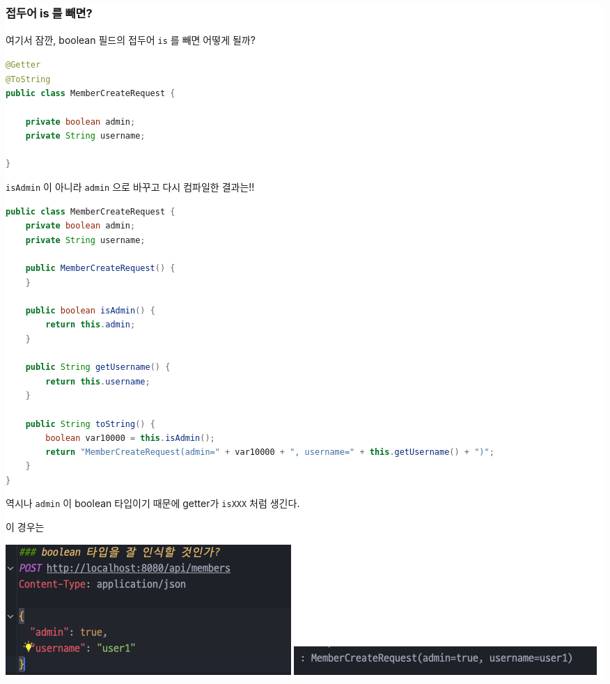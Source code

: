 ### 접두어 is 를 빼면?

여기서 잠깐, boolean 필드의 접두어 `is` 를 빼면 어떻게 될까?

```java
@Getter  
@ToString  
public class MemberCreateRequest {  
  
    private boolean admin;  
    private String username;  
  
}
```

`isAdmin` 이 아니라 `admin` 으로  바꾸고 다시 컴파일한 결과는!!

```java
public class MemberCreateRequest {  
    private boolean admin;  
    private String username;  
  
    public MemberCreateRequest() {  
    }  
  
    public boolean isAdmin() {  
        return this.admin;  
    }  
  
    public String getUsername() {  
        return this.username;  
    }  
  
    public String toString() {  
        boolean var10000 = this.isAdmin();  
        return "MemberCreateRequest(admin=" + var10000 + ", username=" + this.getUsername() + ")";  
    }  
}
```

역시나 `admin` 이 boolean 타입이기 때문에 getter가 `isXXX` 처럼 생긴다.

이 경우는

![](attachments/Pasted%20image%2020231022190152.png)
![](attachments/Pasted%20image%2020231022190212.png)
